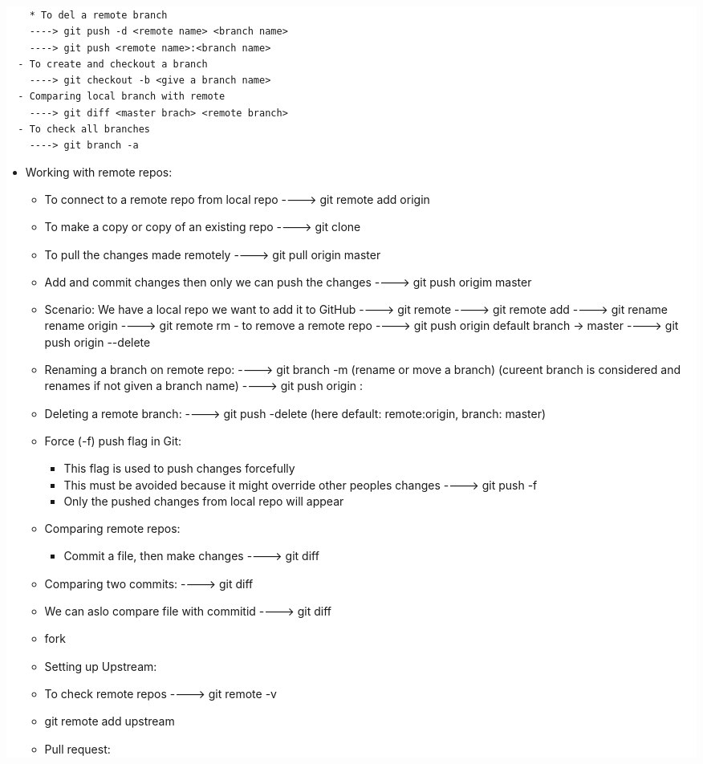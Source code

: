         * To del a remote branch
        ----> git push -d <remote name> <branch name>
        ----> git push <remote name>:<branch name>
      - To create and checkout a branch
        ----> git checkout -b <give a branch name>
      - Comparing local branch with remote
        ----> git diff <master brach> <remote branch>
      - To check all branches
        ----> git branch -a

   - Working with remote repos:

     - To connect to a remote repo from local repo
       ----> git remote add origin <link of the repo from github>
     - To make a copy or copy of an existing repo
       ----> git clone <link of the repo>
     - To pull the changes made remotely
       ----> git pull origin master
     - Add and commit changes then only we can push the changes
       ----> git push origim master

     - Scenario: We have a local repo we want to add it to GitHub
       ----> git remote
       ----> git remote add <remote name> <url of repo>
       ----> git rename rename origin <name>
       ----> git remote rm - to remove a remote repo
       ----> git push origin <branch name> default branch -> master
       ----> git push origin --delete <branch name>
     - Renaming a branch on remote repo:
       ----> git branch -m <branch name> <rename> (rename or move a branch) (cureent branch is considered and renames if not given a branch name)
       ----> git push origin :<old name> <new namw>
     - Deleting a remote branch:
       ----> git push -delete <remote name> <branch name> (here default: remote:origin, branch: master)
     - Force (-f) push flag in Git:
       - This flag is used to push changes forcefully
       - This must be avoided because it might override other peoples changes
         ----> git push -f <remote name> <branch name>
       - Only the pushed changes from local repo will appear
     - Comparing remote repos:
       - Commit a file, then make changes
         ----> git diff <file name>
     - Comparing two commits:
       ----> git diff <commit id1> <commit id2>
     - We can aslo compare file with commitid
       ----> git diff <commit id> <file name>
     - fork
     - Setting up Upstream:
     - To check remote repos
       ----> git remote -v
     - git remote add upstream
     - Pull request:
